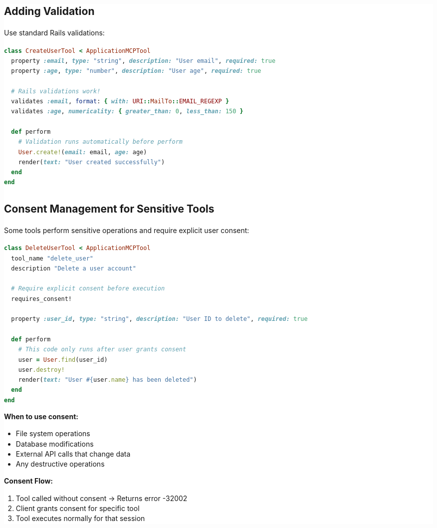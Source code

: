## Adding Validation

Use standard Rails validations:

```ruby
class CreateUserTool < ApplicationMCPTool
  property :email, type: "string", description: "User email", required: true
  property :age, type: "number", description: "User age", required: true
  
  # Rails validations work!
  validates :email, format: { with: URI::MailTo::EMAIL_REGEXP }
  validates :age, numericality: { greater_than: 0, less_than: 150 }
  
  def perform
    # Validation runs automatically before perform
    User.create!(email: email, age: age)
    render(text: "User created successfully")
  end
end
```

## Consent Management for Sensitive Tools

Some tools perform sensitive operations and require explicit user consent:

```ruby
class DeleteUserTool < ApplicationMCPTool
  tool_name "delete_user"
  description "Delete a user account"
  
  # Require explicit consent before execution
  requires_consent!
  
  property :user_id, type: "string", description: "User ID to delete", required: true
  
  def perform
    # This code only runs after user grants consent
    user = User.find(user_id)
    user.destroy!
    render(text: "User #{user.name} has been deleted")
  end
end
```

**When to use consent:**
- File system operations
- Database modifications
- External API calls that change data
- Any destructive operations

**Consent Flow:**
1. Tool called without consent → Returns error -32002
2. Client grants consent for specific tool
3. Tool executes normally for that session
